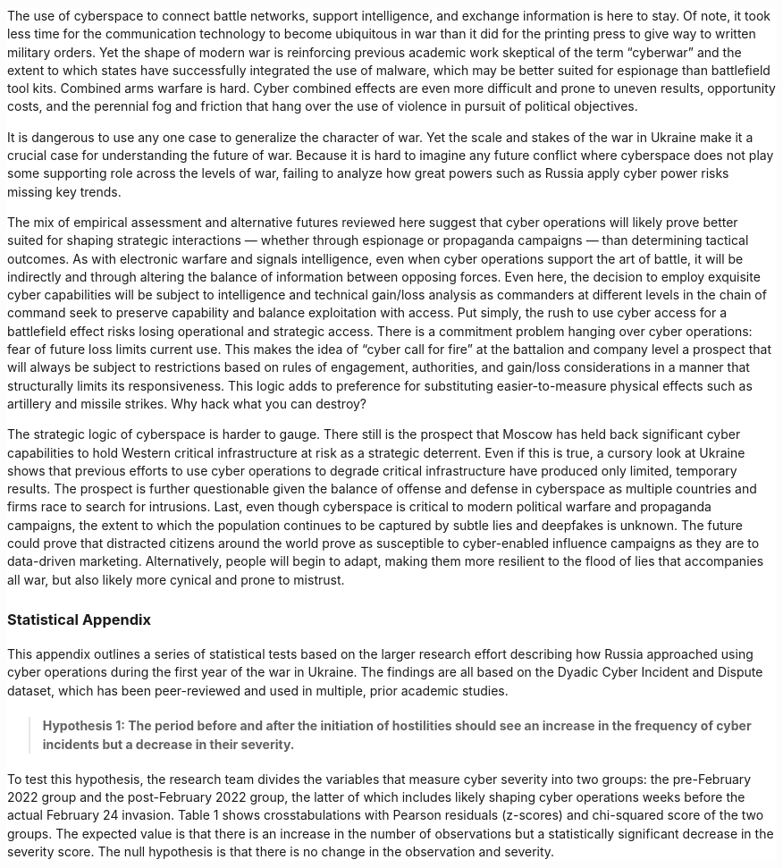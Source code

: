 The use of cyberspace to connect battle networks, support intelligence, and exchange information is here to stay. Of note, it took less time for the communication technology to become ubiquitous in war than it did for the printing press to give way to written military orders. Yet the shape of modern war is reinforcing previous academic work skeptical of the term “cyberwar” and the extent to which states have successfully integrated the use of malware, which may be better suited for espionage than battlefield tool kits. Combined arms warfare is hard. Cyber combined effects are even more difficult and prone to uneven results, opportunity costs, and the perennial fog and friction that hang over the use of violence in pursuit of political objectives.

It is dangerous to use any one case to generalize the character of war. Yet the scale and stakes of the war in Ukraine make it a crucial case for understanding the future of war. Because it is hard to imagine any future conflict where cyberspace does not play some supporting role across the levels of war, failing to analyze how great powers such as Russia apply cyber power risks missing key trends.

The mix of empirical assessment and alternative futures reviewed here suggest that cyber operations will likely prove better suited for shaping strategic interactions — whether through espionage or propaganda campaigns — than determining tactical outcomes. As with electronic warfare and signals intelligence, even when cyber operations support the art of battle, it will be indirectly and through altering the balance of information between opposing forces. Even here, the decision to employ exquisite cyber capabilities will be subject to intelligence and technical gain/loss analysis as commanders at different levels in the chain of command seek to preserve capability and balance exploitation with access. Put simply, the rush to use cyber access for a battlefield effect risks losing operational and strategic access. There is a commitment problem hanging over cyber operations: fear of future loss limits current use. This makes the idea of “cyber call for fire” at the battalion and company level a prospect that will always be subject to restrictions based on rules of engagement, authorities, and gain/loss considerations in a manner that structurally limits its responsiveness. This logic adds to preference for substituting easier-to-measure physical effects such as artillery and missile strikes. Why hack what you can destroy?

The strategic logic of cyberspace is harder to gauge. There still is the prospect that Moscow has held back significant cyber capabilities to hold Western critical infrastructure at risk as a strategic deterrent. Even if this is true, a cursory look at Ukraine shows that previous efforts to use cyber operations to degrade critical infrastructure have produced only limited, temporary results. The prospect is further questionable given the balance of offense and defense in cyberspace as multiple countries and firms race to search for intrusions. Last, even though cyberspace is critical to modern political warfare and propaganda campaigns, the extent to which the population continues to be captured by subtle lies and deepfakes is unknown. The future could prove that distracted citizens around the world prove as susceptible to cyber-enabled influence campaigns as they are to data-driven marketing. Alternatively, people will begin to adapt, making them more resilient to the flood of lies that accompanies all war, but also likely more cynical and prone to mistrust.


### Statistical Appendix

This appendix outlines a series of statistical tests based on the larger research effort describing how Russia approached using cyber operations during the first year of the war in Ukraine. The findings are all based on the Dyadic Cyber Incident and Dispute dataset, which has been peer-reviewed and used in multiple, prior academic studies.

> #### Hypothesis 1: The period before and after the initiation of hostilities should see an increase in the frequency of cyber incidents but a decrease in their severity.

To test this hypothesis, the research team divides the variables that measure cyber severity into two groups: the pre-February 2022 group and the post-February 2022 group, the latter of which includes likely shaping cyber operations weeks before the actual February 24 invasion. Table 1 shows crosstabulations with Pearson residuals (z-scores) and chi-squared score of the two groups. The expected value is that there is an increase in the number of observations but a statistically significant decrease in the severity score. The null hypothesis is that there is no change in the observation and severity.
